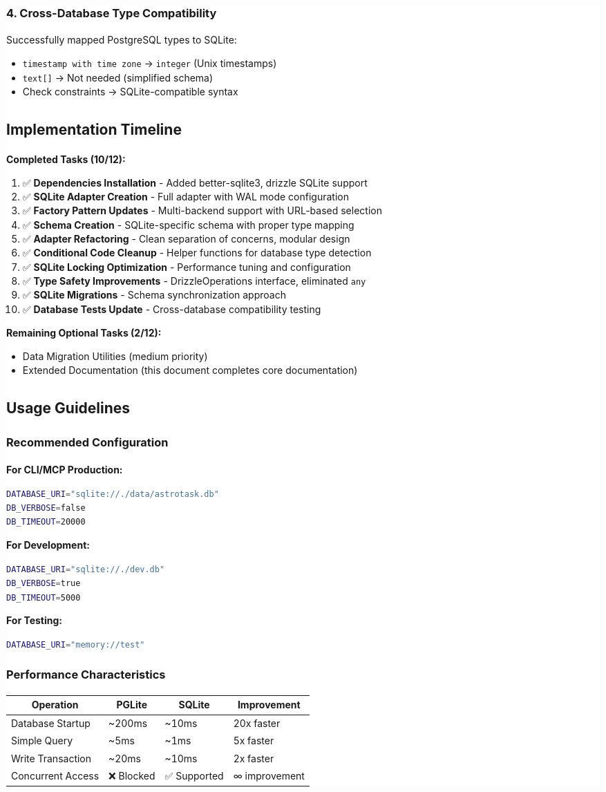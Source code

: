 ### 4. Cross-Database Type Compatibility
Successfully mapped PostgreSQL types to SQLite:
- `timestamp with time zone` → `integer` (Unix timestamps)
- `text[]` → Not needed (simplified schema)
- Check constraints → SQLite-compatible syntax

## Implementation Timeline

**Completed Tasks (10/12):**

1. ✅ **Dependencies Installation** - Added better-sqlite3, drizzle SQLite support
2. ✅ **SQLite Adapter Creation** - Full adapter with WAL mode configuration
3. ✅ **Factory Pattern Updates** - Multi-backend support with URL-based selection
4. ✅ **Schema Creation** - SQLite-specific schema with proper type mapping
5. ✅ **Adapter Refactoring** - Clean separation of concerns, modular design
6. ✅ **Conditional Code Cleanup** - Helper functions for database type detection
7. ✅ **SQLite Locking Optimization** - Performance tuning and configuration
8. ✅ **Type Safety Improvements** - DrizzleOperations interface, eliminated `any`
9. ✅ **SQLite Migrations** - Schema synchronization approach
10. ✅ **Database Tests Update** - Cross-database compatibility testing

**Remaining Optional Tasks (2/12):**
- Data Migration Utilities (medium priority)
- Extended Documentation (this document completes core documentation)

## Usage Guidelines

### Recommended Configuration

**For CLI/MCP Production:**
```bash
DATABASE_URI="sqlite://./data/astrotask.db"
DB_VERBOSE=false
DB_TIMEOUT=20000
```

**For Development:**
```bash
DATABASE_URI="sqlite://./dev.db"
DB_VERBOSE=true
DB_TIMEOUT=5000
```

**For Testing:**
```bash
DATABASE_URI="memory://test"
```

### Performance Characteristics

| Operation | PGLite | SQLite | Improvement |
|-----------|--------|---------|-------------|
| Database Startup | ~200ms | ~10ms | 20x faster |
| Simple Query | ~5ms | ~1ms | 5x faster |
| Write Transaction | ~20ms | ~10ms | 2x faster |
| Concurrent Access | ❌ Blocked | ✅ Supported | ∞ improvement |
